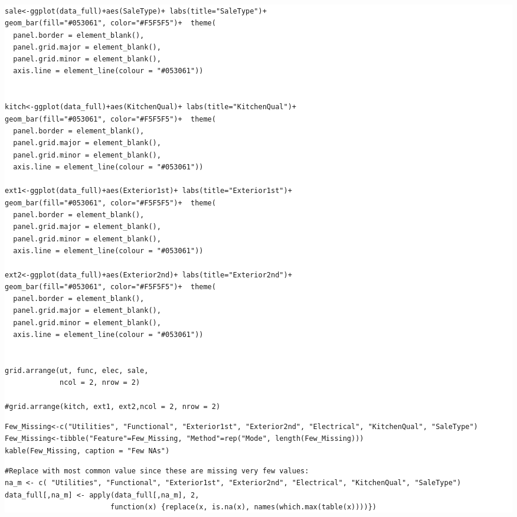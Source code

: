 ```{r plotcat, echo=FALSE, eval=TRUE, fig.cap="Categorical Features with Few NAs", fig.align = 'center',}
sale<-ggplot(data_full)+aes(SaleType)+ labs(title="SaleType")+
geom_bar(fill="#053061", color="#F5F5F5")+  theme(
  panel.border = element_blank(),
  panel.grid.major = element_blank(),
  panel.grid.minor = element_blank(),
  axis.line = element_line(colour = "#053061"))


kitch<-ggplot(data_full)+aes(KitchenQual)+ labs(title="KitchenQual")+
geom_bar(fill="#053061", color="#F5F5F5")+  theme(
  panel.border = element_blank(),
  panel.grid.major = element_blank(),
  panel.grid.minor = element_blank(),
  axis.line = element_line(colour = "#053061"))

ext1<-ggplot(data_full)+aes(Exterior1st)+ labs(title="Exterior1st")+
geom_bar(fill="#053061", color="#F5F5F5")+  theme(
  panel.border = element_blank(),
  panel.grid.major = element_blank(),
  panel.grid.minor = element_blank(),
  axis.line = element_line(colour = "#053061"))

ext2<-ggplot(data_full)+aes(Exterior2nd)+ labs(title="Exterior2nd")+
geom_bar(fill="#053061", color="#F5F5F5")+  theme(
  panel.border = element_blank(),
  panel.grid.major = element_blank(),
  panel.grid.minor = element_blank(),
  axis.line = element_line(colour = "#053061"))


grid.arrange(ut, func, elec, sale,
             ncol = 2, nrow = 2)

#grid.arrange(kitch, ext1, ext2,ncol = 2, nrow = 2)

```
```{r, HPFewMiss, eval=TRUE, echo=FALSE}
Few_Missing<-c("Utilities", "Functional", "Exterior1st", "Exterior2nd", "Electrical", "KitchenQual", "SaleType")
Few_Missing<-tibble("Feature"=Few_Missing, "Method"=rep("Mode", length(Few_Missing)))
kable(Few_Missing, caption = "Few NAs")
```


```{r CatMode, eval=TRUE}
#Replace with most common value since these are missing very few values: 
na_m <- c( "Utilities", "Functional", "Exterior1st", "Exterior2nd", "Electrical", "KitchenQual", "SaleType")
data_full[,na_m] <- apply(data_full[,na_m], 2,
                         function(x) {replace(x, is.na(x), names(which.max(table(x))))})

```
